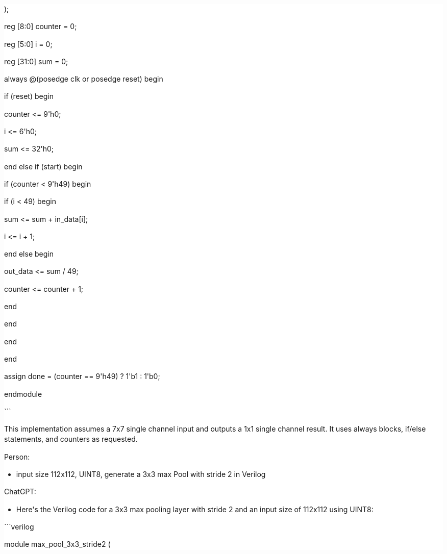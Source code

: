 );

reg [8:0] counter = 0;

reg [5:0] i = 0;

reg [31:0] sum = 0;

always @(posedge clk or posedge reset) begin

if (reset) begin

counter <= 9'h0;

i <= 6'h0;

sum <= 32'h0;

end else if (start) begin

if (counter < 9'h49) begin

if (i < 49) begin

sum <= sum + in\_data[i];

i <= i + 1;

end else begin

out\_data <= sum / 49;

counter <= counter + 1;

end

end

end

end

assign done = (counter == 9'h49) ? 1'b1 : 1'b0;

endmodule

\```



This implementation assumes a 7x7 single channel input and outputs a 1x1 single channel result. It uses always blocks, if/else statements, and counters as requested.

Person:

- input size 112x112, UINT8, generate a 3x3 max Pool with stride 2 in Verilog

ChatGPT:

- Here's the Verilog code for a 3x3 max pooling layer with stride 2 and an input size of 112x112 using UINT8:

\```verilog

module max\_pool\_3x3\_stride2 (
